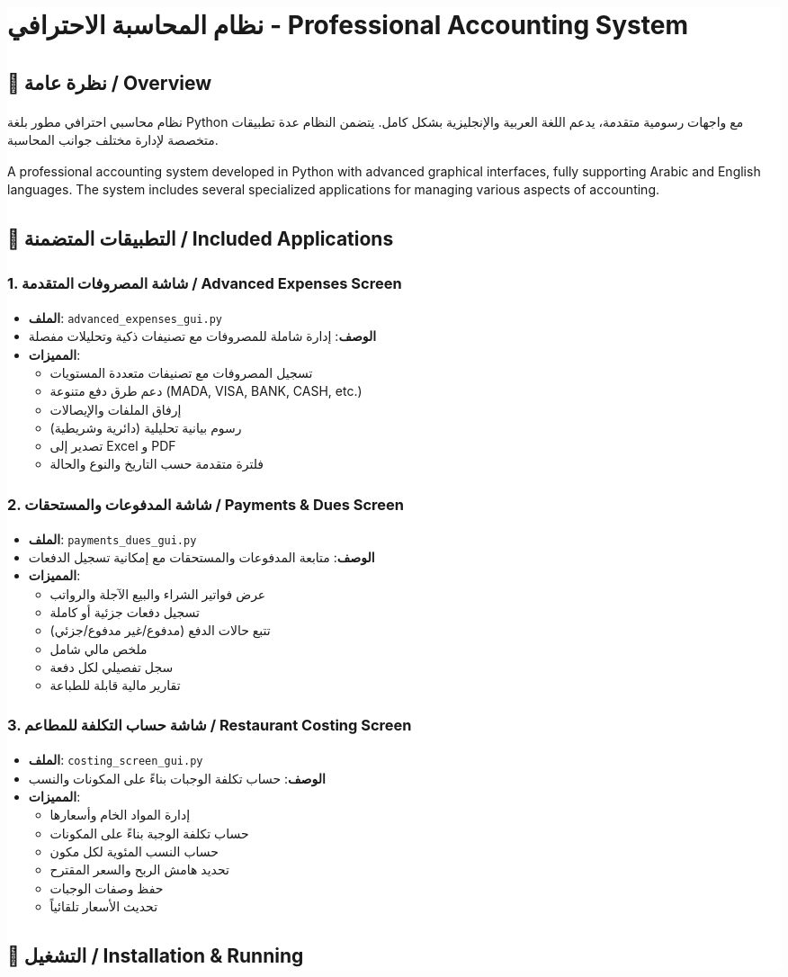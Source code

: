 # نظام المحاسبة الاحترافي - Professional Accounting System

## 🌟 نظرة عامة / Overview

نظام محاسبي احترافي مطور بلغة Python مع واجهات رسومية متقدمة، يدعم اللغة العربية والإنجليزية بشكل كامل. يتضمن النظام عدة تطبيقات متخصصة لإدارة مختلف جوانب المحاسبة.

A professional accounting system developed in Python with advanced graphical interfaces, fully supporting Arabic and English languages. The system includes several specialized applications for managing various aspects of accounting.

## 🎯 التطبيقات المتضمنة / Included Applications

### 1. شاشة المصروفات المتقدمة / Advanced Expenses Screen
- **الملف**: `advanced_expenses_gui.py`
- **الوصف**: إدارة شاملة للمصروفات مع تصنيفات ذكية وتحليلات مفصلة
- **المميزات**:
  - تسجيل المصروفات مع تصنيفات متعددة المستويات
  - دعم طرق دفع متنوعة (MADA, VISA, BANK, CASH, etc.)
  - إرفاق الملفات والإيصالات
  - رسوم بيانية تحليلية (دائرية وشريطية)
  - تصدير إلى Excel و PDF
  - فلترة متقدمة حسب التاريخ والنوع والحالة

### 2. شاشة المدفوعات والمستحقات / Payments & Dues Screen
- **الملف**: `payments_dues_gui.py`
- **الوصف**: متابعة المدفوعات والمستحقات مع إمكانية تسجيل الدفعات
- **المميزات**:
  - عرض فواتير الشراء والبيع الآجلة والرواتب
  - تسجيل دفعات جزئية أو كاملة
  - تتبع حالات الدفع (مدفوع/غير مدفوع/جزئي)
  - ملخص مالي شامل
  - سجل تفصيلي لكل دفعة
  - تقارير مالية قابلة للطباعة

### 3. شاشة حساب التكلفة للمطاعم / Restaurant Costing Screen
- **الملف**: `costing_screen_gui.py`
- **الوصف**: حساب تكلفة الوجبات بناءً على المكونات والنسب
- **المميزات**:
  - إدارة المواد الخام وأسعارها
  - حساب تكلفة الوجبة بناءً على المكونات
  - حساب النسب المئوية لكل مكون
  - تحديد هامش الربح والسعر المقترح
  - حفظ وصفات الوجبات
  - تحديث الأسعار تلقائياً

## 🚀 التشغيل / Installation & Running
